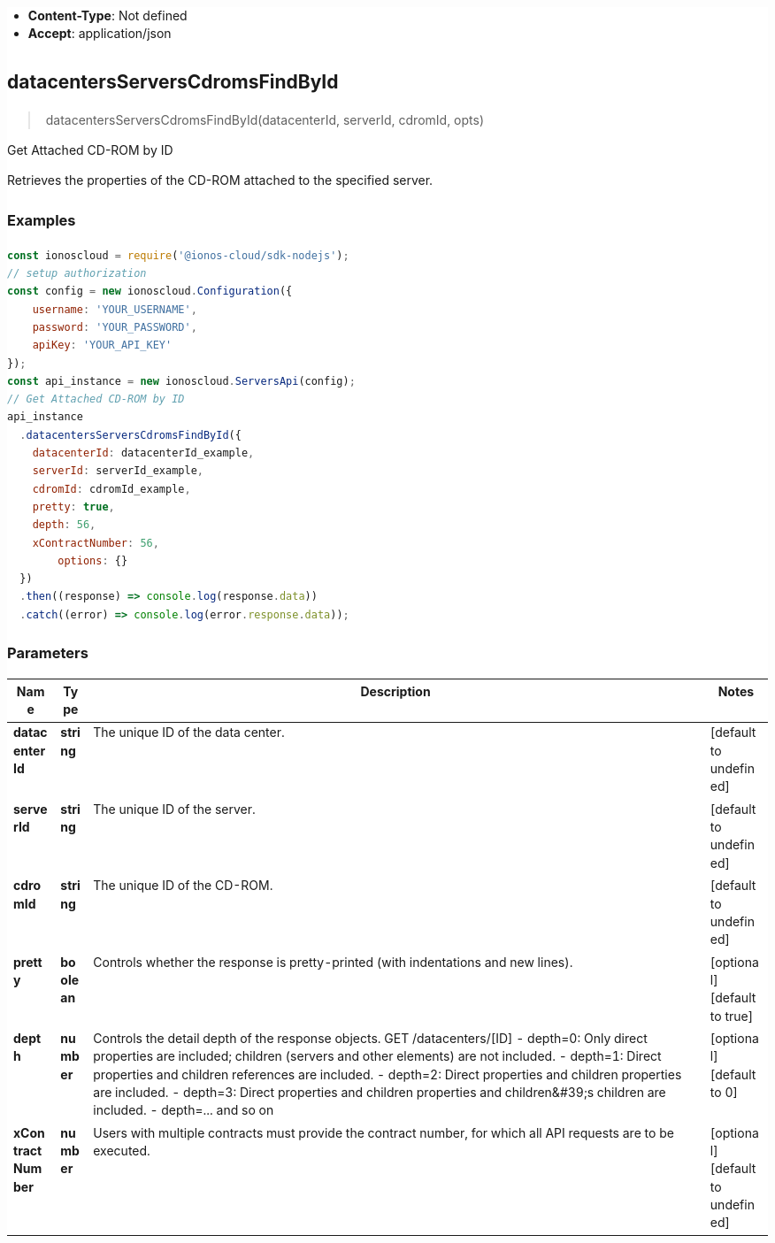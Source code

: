 - **Content-Type**: Not defined
- **Accept**: application/json


## datacentersServersCdromsFindById

> <Image> datacentersServersCdromsFindById(datacenterId, serverId, cdromId, opts)

Get Attached CD-ROM by ID

Retrieves the properties of the CD-ROM attached to the specified server.

### Examples

```javascript
const ionoscloud = require('@ionos-cloud/sdk-nodejs');
// setup authorization
const config = new ionoscloud.Configuration({
    username: 'YOUR_USERNAME',
    password: 'YOUR_PASSWORD',
    apiKey: 'YOUR_API_KEY'
});
const api_instance = new ionoscloud.ServersApi(config);
// Get Attached CD-ROM by ID
api_instance
  .datacentersServersCdromsFindById({
    datacenterId: datacenterId_example,
    serverId: serverId_example,
    cdromId: cdromId_example,
    pretty: true,
    depth: 56,
    xContractNumber: 56, 
        options: {}
  })
  .then((response) => console.log(response.data))
  .catch((error) => console.log(error.response.data));
```

### Parameters

| Name | Type | Description | Notes |
| ---- | ---- | ----------- | ----- |
| **datacenterId** | **string** | The unique ID of the data center. | [default to undefined] |
| **serverId** | **string** | The unique ID of the server. | [default to undefined] |
| **cdromId** | **string** | The unique ID of the CD-ROM. | [default to undefined] |
| **pretty** | **boolean** | Controls whether the response is pretty-printed (with indentations and new lines). | [optional][default to true] |
| **depth** | **number** | Controls the detail depth of the response objects.  GET /datacenters/[ID]  - depth&#x3D;0: Only direct properties are included; children (servers and other elements) are not included.  - depth&#x3D;1: Direct properties and children references are included.  - depth&#x3D;2: Direct properties and children properties are included.  - depth&#x3D;3: Direct properties and children properties and children\&#39;s children are included.  - depth&#x3D;... and so on | [optional][default to 0] |
| **xContractNumber** | **number** | Users with multiple contracts must provide the contract number, for which all API requests are to be executed. | [optional][default to undefined] |
